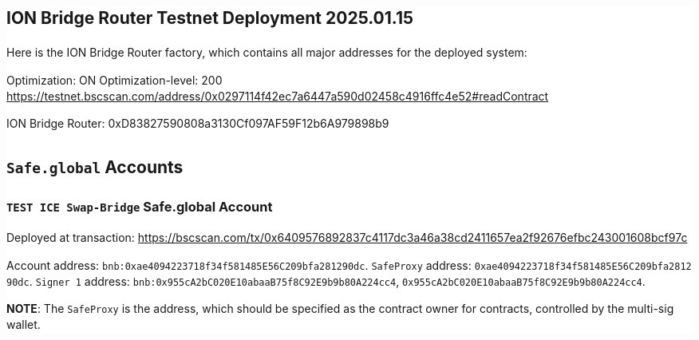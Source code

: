 ## ION Bridge Router Testnet Deployment 2025.01.15
Here is the ION Bridge Router factory, which contains all major addresses for the deployed system:

Optimization: ON
Optimization-level: 200
https://testnet.bscscan.com/address/0x0297114f42ec7a6447a590d02458c4916ffc4e52#readContract

ION Bridge Router: 0xD83827590808a3130Cf097AF59F12b6A979898b9

## `Safe.global` Accounts

### `TEST ICE Swap-Bridge` Safe.global Account
Deployed at transaction: https://bscscan.com/tx/0x6409576892837c4117dc3a46a38cd2411657ea2f92676efbc243001608bcf97c

Account address: `bnb:0xae4094223718f34f581485E56C209bfa281290dc`.
`SafeProxy` address: `0xae4094223718f34f581485E56C209bfa281290dc`.
`Signer 1` address: `bnb:0x955cA2bC020E10abaaB75f8C92E9b9b80A224cc4`, `0x955cA2bC020E10abaaB75f8C92E9b9b80A224cc4`.

**NOTE**: The `SafeProxy` is the address, which should be specified as the contract owner for contracts, controlled by the multi-sig wallet.

